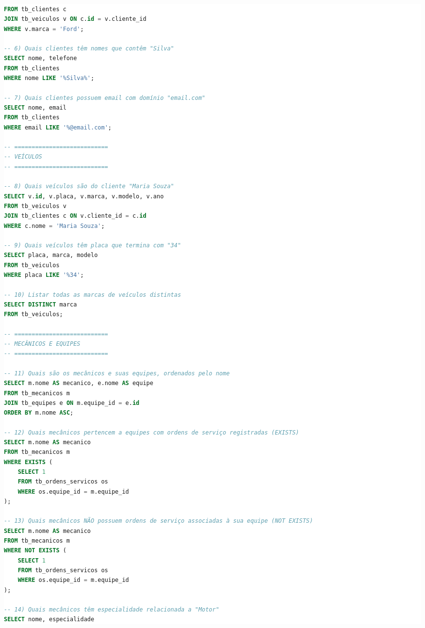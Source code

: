 ```sql
FROM tb_clientes c
JOIN tb_veiculos v ON c.id = v.cliente_id
WHERE v.marca = 'Ford';

-- 6) Quais clientes têm nomes que contêm "Silva"
SELECT nome, telefone
FROM tb_clientes
WHERE nome LIKE '%Silva%';

-- 7) Quais clientes possuem email com domínio "email.com"
SELECT nome, email
FROM tb_clientes
WHERE email LIKE '%@email.com';

-- ===========================
-- VEÍCULOS
-- ===========================

-- 8) Quais veículos são do cliente "Maria Souza"
SELECT v.id, v.placa, v.marca, v.modelo, v.ano
FROM tb_veiculos v
JOIN tb_clientes c ON v.cliente_id = c.id
WHERE c.nome = 'Maria Souza';

-- 9) Quais veículos têm placa que termina com "34"
SELECT placa, marca, modelo
FROM tb_veiculos
WHERE placa LIKE '%34';

-- 10) Listar todas as marcas de veículos distintas
SELECT DISTINCT marca
FROM tb_veiculos;

-- ===========================
-- MECÂNICOS E EQUIPES
-- ===========================

-- 11) Quais são os mecânicos e suas equipes, ordenados pelo nome
SELECT m.nome AS mecanico, e.nome AS equipe
FROM tb_mecanicos m
JOIN tb_equipes e ON m.equipe_id = e.id
ORDER BY m.nome ASC;

-- 12) Quais mecânicos pertencem a equipes com ordens de serviço registradas (EXISTS)
SELECT m.nome AS mecanico
FROM tb_mecanicos m
WHERE EXISTS (
    SELECT 1
    FROM tb_ordens_servicos os
    WHERE os.equipe_id = m.equipe_id
);

-- 13) Quais mecânicos NÃO possuem ordens de serviço associadas à sua equipe (NOT EXISTS)
SELECT m.nome AS mecanico
FROM tb_mecanicos m
WHERE NOT EXISTS (
    SELECT 1
    FROM tb_ordens_servicos os
    WHERE os.equipe_id = m.equipe_id
);

-- 14) Quais mecânicos têm especialidade relacionada a "Motor"
SELECT nome, especialidade
```